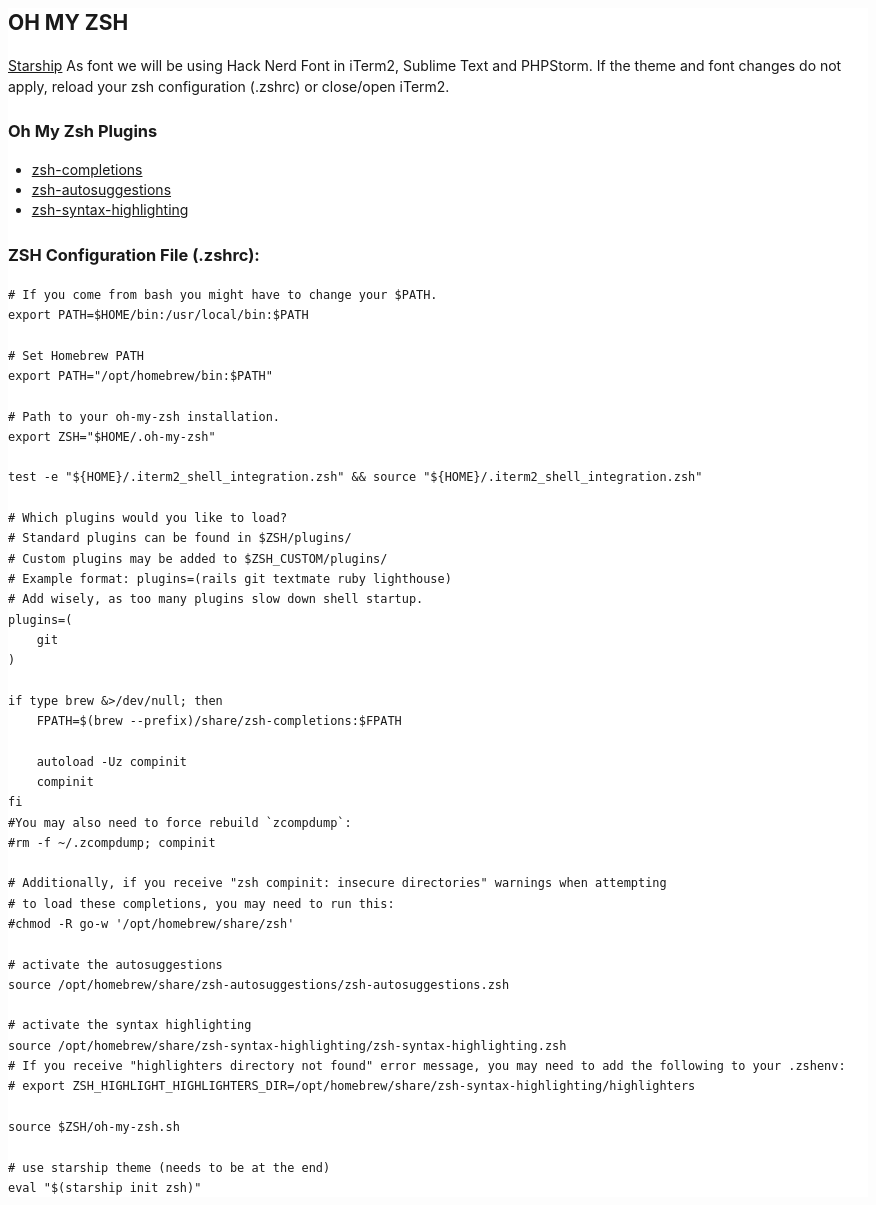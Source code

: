 ## OH MY ZSH

[Starship](https://starship.rs/)
As font we will be using Hack Nerd Font in iTerm2, Sublime Text and PHPStorm.
If the theme and font changes do not apply, reload your zsh configuration (.zshrc) or close/open iTerm2.

### Oh My Zsh Plugins

* [zsh-completions](https://github.com/zsh-users/zsh-completions)
* [zsh-autosuggestions](https://github.com/zsh-users/zsh-autosuggestions)
* [zsh-syntax-highlighting](https://github.com/zsh-users/zsh-syntax-highlighting)

### ZSH Configuration File (.zshrc):

```
# If you come from bash you might have to change your $PATH.
export PATH=$HOME/bin:/usr/local/bin:$PATH

# Set Homebrew PATH
export PATH="/opt/homebrew/bin:$PATH"

# Path to your oh-my-zsh installation.
export ZSH="$HOME/.oh-my-zsh"

test -e "${HOME}/.iterm2_shell_integration.zsh" && source "${HOME}/.iterm2_shell_integration.zsh"

# Which plugins would you like to load?
# Standard plugins can be found in $ZSH/plugins/
# Custom plugins may be added to $ZSH_CUSTOM/plugins/
# Example format: plugins=(rails git textmate ruby lighthouse)
# Add wisely, as too many plugins slow down shell startup.
plugins=(
	git
)

if type brew &>/dev/null; then
	FPATH=$(brew --prefix)/share/zsh-completions:$FPATH

    autoload -Uz compinit
    compinit
fi
#You may also need to force rebuild `zcompdump`:
#rm -f ~/.zcompdump; compinit

# Additionally, if you receive "zsh compinit: insecure directories" warnings when attempting
# to load these completions, you may need to run this:
#chmod -R go-w '/opt/homebrew/share/zsh'

# activate the autosuggestions
source /opt/homebrew/share/zsh-autosuggestions/zsh-autosuggestions.zsh

# activate the syntax highlighting
source /opt/homebrew/share/zsh-syntax-highlighting/zsh-syntax-highlighting.zsh
# If you receive "highlighters directory not found" error message, you may need to add the following to your .zshenv:
# export ZSH_HIGHLIGHT_HIGHLIGHTERS_DIR=/opt/homebrew/share/zsh-syntax-highlighting/highlighters

source $ZSH/oh-my-zsh.sh

# use starship theme (needs to be at the end)
eval "$(starship init zsh)"
```

